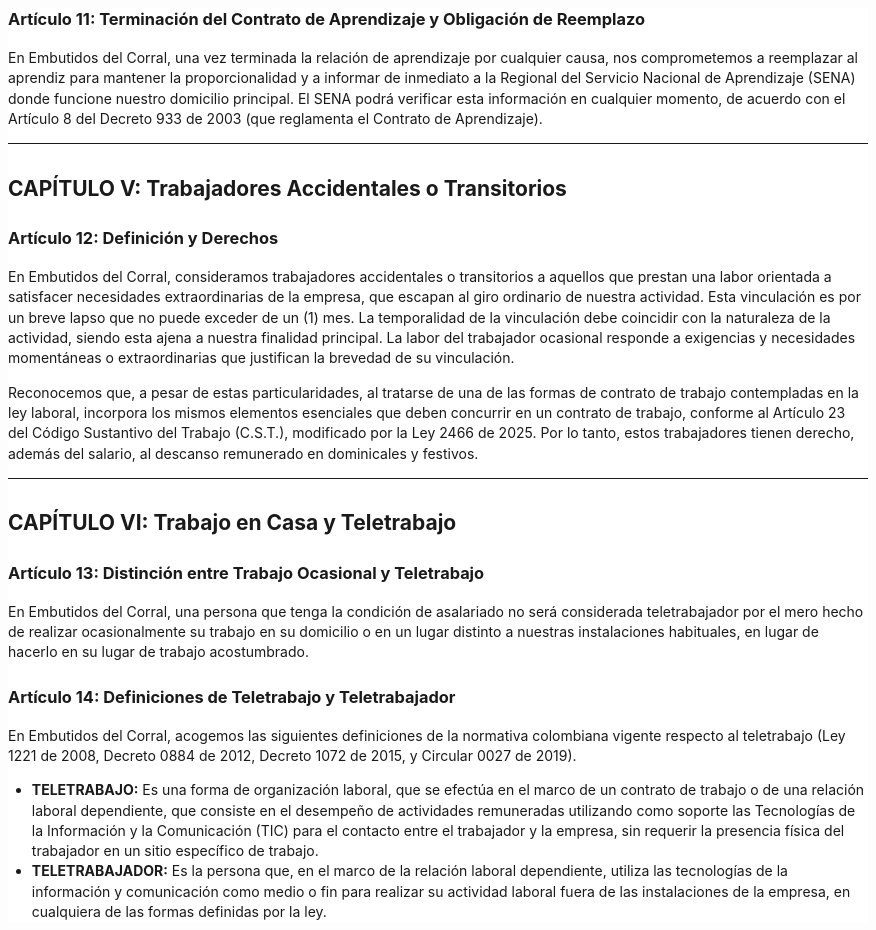 ### Artículo 11: Terminación del Contrato de Aprendizaje y Obligación de Reemplazo
En Embutidos del Corral, una vez terminada la relación de aprendizaje por cualquier causa, nos comprometemos a reemplazar al aprendiz para mantener la proporcionalidad y a informar de inmediato a la Regional del Servicio Nacional de Aprendizaje (SENA) donde funcione nuestro domicilio principal. El SENA podrá verificar esta información en cualquier momento, de acuerdo con el Artículo 8 del Decreto 933 de 2003 (que reglamenta el Contrato de Aprendizaje).

---

## CAPÍTULO V: Trabajadores Accidentales o Transitorios

### Artículo 12: Definición y Derechos
En Embutidos del Corral, consideramos trabajadores accidentales o transitorios a aquellos que prestan una labor orientada a satisfacer necesidades extraordinarias de la empresa, que escapan al giro ordinario de nuestra actividad. Esta vinculación es por un breve lapso que no puede exceder de un (1) mes. La temporalidad de la vinculación debe coincidir con la naturaleza de la actividad, siendo esta ajena a nuestra finalidad principal. La labor del trabajador ocasional responde a exigencias y necesidades momentáneas o extraordinarias que justifican la brevedad de su vinculación.

Reconocemos que, a pesar de estas particularidades, al tratarse de una de las formas de contrato de trabajo contempladas en la ley laboral, incorpora los mismos elementos esenciales que deben concurrir en un contrato de trabajo, conforme al Artículo 23 del Código Sustantivo del Trabajo (C.S.T.), modificado por la Ley 2466 de 2025. Por lo tanto, estos trabajadores tienen derecho, además del salario, al descanso remunerado en dominicales y festivos.

---

## CAPÍTULO VI: Trabajo en Casa y Teletrabajo

### Artículo 13: Distinción entre Trabajo Ocasional y Teletrabajo
En Embutidos del Corral, una persona que tenga la condición de asalariado no será considerada teletrabajador por el mero hecho de realizar ocasionalmente su trabajo en su domicilio o en un lugar distinto a nuestras instalaciones habituales, en lugar de hacerlo en su lugar de trabajo acostumbrado.

### Artículo 14: Definiciones de Teletrabajo y Teletrabajador
En Embutidos del Corral, acogemos las siguientes definiciones de la normativa colombiana vigente respecto al teletrabajo (Ley 1221 de 2008, Decreto 0884 de 2012, Decreto 1072 de 2015, y Circular 0027 de 2019).
* **TELETRABAJO:** Es una forma de organización laboral, que se efectúa en el marco de un contrato de trabajo o de una relación laboral dependiente, que consiste en el desempeño de actividades remuneradas utilizando como soporte las Tecnologías de la Información y la Comunicación (TIC) para el contacto entre el trabajador y la empresa, sin requerir la presencia física del trabajador en un sitio específico de trabajo.
* **TELETRABAJADOR:** Es la persona que, en el marco de la relación laboral dependiente, utiliza las tecnologías de la información y comunicación como medio o fin para realizar su actividad laboral fuera de las instalaciones de la empresa, en cualquiera de las formas definidas por la ley.
